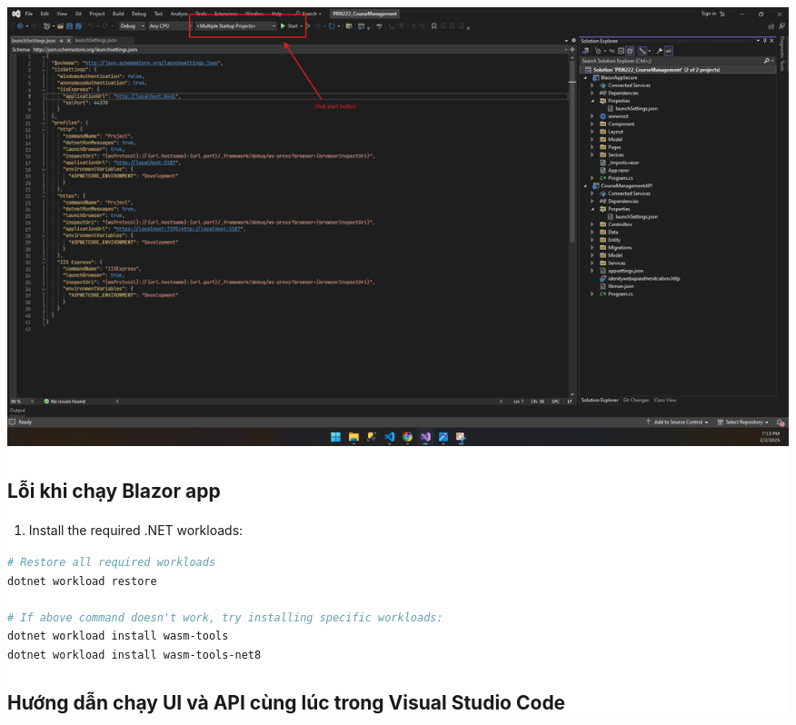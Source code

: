 <img src="images/Buoc3.png" alt="Hướng dẫn chạy UI và API cùng lúc trong Visual Studio" style="width: 100%;" />

## Lỗi khi chạy Blazor app

1. Install the required .NET workloads:

```bash
# Restore all required workloads
dotnet workload restore

# If above command doesn't work, try installing specific workloads:
dotnet workload install wasm-tools
dotnet workload install wasm-tools-net8
```

## Hướng dẫn chạy UI và API cùng lúc trong Visual Studio Code
